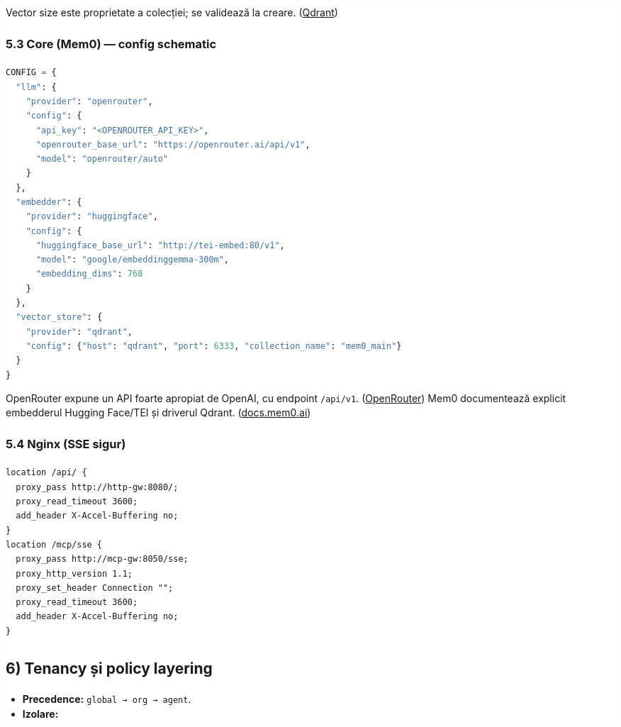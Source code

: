   Vector size este proprietate a colecției; se validează la creare. ([Qdrant][4])

### 5.3 Core (Mem0) — config schematic

```python
CONFIG = {
  "llm": {
    "provider": "openrouter",
    "config": {
      "api_key": "<OPENROUTER_API_KEY>",
      "openrouter_base_url": "https://openrouter.ai/api/v1",
      "model": "openrouter/auto"
    }
  },
  "embedder": {
    "provider": "huggingface",
    "config": {
      "huggingface_base_url": "http://tei-embed:80/v1",
      "model": "google/embeddinggemma-300m",
      "embedding_dims": 768
    }
  },
  "vector_store": {
    "provider": "qdrant",
    "config": {"host": "qdrant", "port": 6333, "collection_name": "mem0_main"}
  }
}
```

OpenRouter expune un API foarte apropiat de OpenAI, cu endpoint `/api/v1`. ([OpenRouter][1])
Mem0 documentează explicit embedderul Hugging Face/TEI și driverul Qdrant. ([docs.mem0.ai][6])

### 5.4 Nginx (SSE sigur)

```nginx
location /api/ {
  proxy_pass http://http-gw:8080/;
  proxy_read_timeout 3600;
  add_header X-Accel-Buffering no;
}
location /mcp/sse {
  proxy_pass http://mcp-gw:8050/sse;
  proxy_http_version 1.1;
  proxy_set_header Connection "";
  proxy_read_timeout 3600;
  add_header X-Accel-Buffering no;
}
```

## 6) Tenancy și policy layering

* **Precedence:** `global → org → agent`.
* **Izolare:**


[1]: https://openrouter.ai/docs/api-reference/overview?utm_source=chatgpt.com "OpenRouter API Reference | Complete API Documentation"
[2]: https://huggingface.co/docs/text-embeddings-inference/en/index?utm_source=chatgpt.com "Text Embeddings Inference"
[3]: https://huggingface.co/google/embeddinggemma-300m?utm_source=chatgpt.com "google/embeddinggemma-300m"
[4]: https://qdrant.tech/documentation/concepts/collections/?utm_source=chatgpt.com "Collections"
[5]: https://www.anthropic.com/news/model-context-protocol?utm_source=chatgpt.com "Introducing the Model Context Protocol"
[6]: https://docs.mem0.ai/components/embedders/models/huggingface?utm_source=chatgpt.com "Hugging Face"
[7]: https://modelcontextprotocol.io/docs/develop/connect-local-servers?utm_source=chatgpt.com "Connect to local MCP servers"
[8]: https://qdrant.tech/documentation/guides/optimize/?utm_source=chatgpt.com "Optimize Performance"
[9]: https://ai.google.dev/gemma/docs/embeddinggemma/fine-tuning-embeddinggemma-with-sentence-transformers?utm_source=chatgpt.com "Fine-tune EmbeddingGemma | Google AI for Developers"
[10]: https://qdrant.tech/documentation/concepts/indexing/?utm_source=chatgpt.com "Indexing"
[11]: https://modelcontextprotocol.io/?utm_source=chatgpt.com "Model Context Protocol"